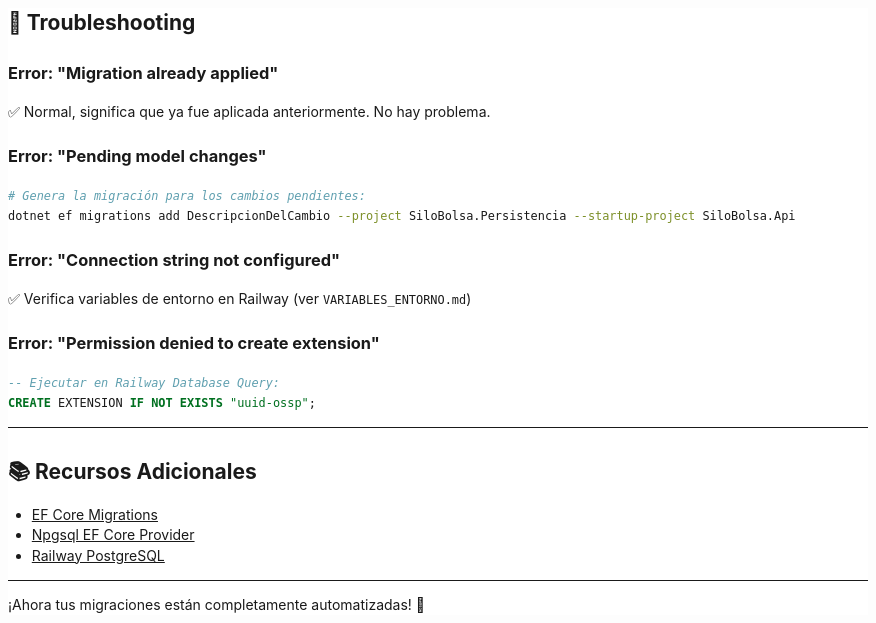 
## 🐛 Troubleshooting

### Error: "Migration already applied"
✅ Normal, significa que ya fue aplicada anteriormente. No hay problema.

### Error: "Pending model changes"
```bash
# Genera la migración para los cambios pendientes:
dotnet ef migrations add DescripcionDelCambio --project SiloBolsa.Persistencia --startup-project SiloBolsa.Api
```

### Error: "Connection string not configured"
✅ Verifica variables de entorno en Railway (ver `VARIABLES_ENTORNO.md`)

### Error: "Permission denied to create extension"
```sql
-- Ejecutar en Railway Database Query:
CREATE EXTENSION IF NOT EXISTS "uuid-ossp";
```

---

## 📚 Recursos Adicionales

- [EF Core Migrations](https://learn.microsoft.com/ef/core/managing-schemas/migrations/)
- [Npgsql EF Core Provider](https://www.npgsql.org/efcore/)
- [Railway PostgreSQL](https://docs.railway.app/databases/postgresql)

---

¡Ahora tus migraciones están completamente automatizadas! 🎉
